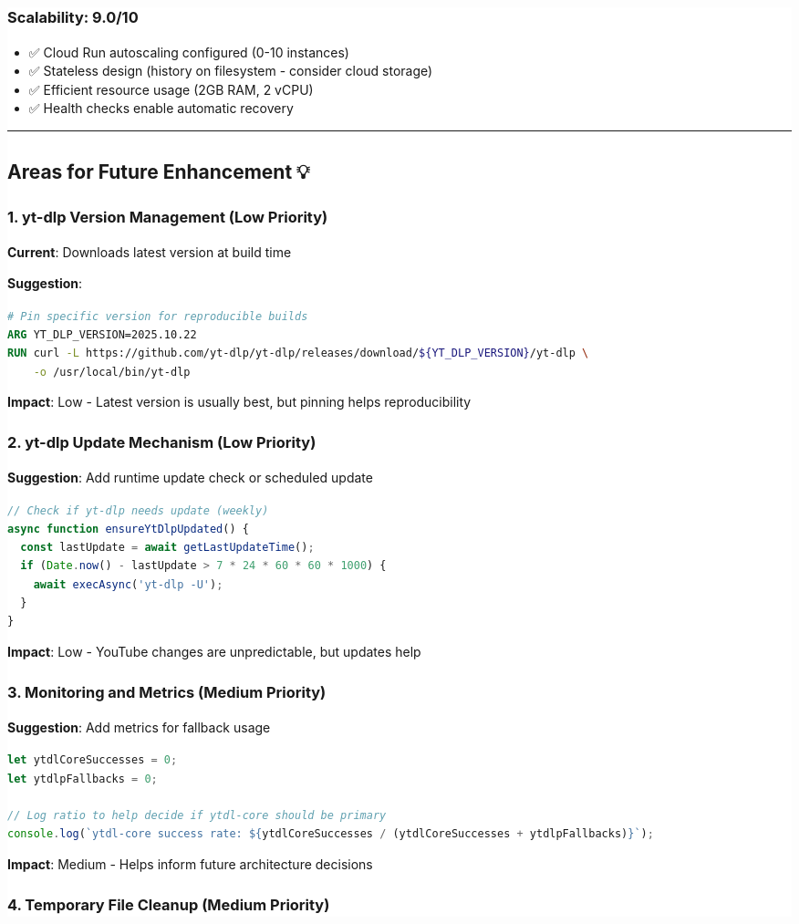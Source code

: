 ### Scalability: 9.0/10
- ✅ Cloud Run autoscaling configured (0-10 instances)
- ✅ Stateless design (history on filesystem - consider cloud storage)
- ✅ Efficient resource usage (2GB RAM, 2 vCPU)
- ✅ Health checks enable automatic recovery

---

## Areas for Future Enhancement 💡

### 1. yt-dlp Version Management (Low Priority)

**Current**: Downloads latest version at build time

**Suggestion**:
```dockerfile
# Pin specific version for reproducible builds
ARG YT_DLP_VERSION=2025.10.22
RUN curl -L https://github.com/yt-dlp/yt-dlp/releases/download/${YT_DLP_VERSION}/yt-dlp \
    -o /usr/local/bin/yt-dlp
```

**Impact**: Low - Latest version is usually best, but pinning helps reproducibility

### 2. yt-dlp Update Mechanism (Low Priority)

**Suggestion**: Add runtime update check or scheduled update
```typescript
// Check if yt-dlp needs update (weekly)
async function ensureYtDlpUpdated() {
  const lastUpdate = await getLastUpdateTime();
  if (Date.now() - lastUpdate > 7 * 24 * 60 * 60 * 1000) {
    await execAsync('yt-dlp -U');
  }
}
```

**Impact**: Low - YouTube changes are unpredictable, but updates help

### 3. Monitoring and Metrics (Medium Priority)

**Suggestion**: Add metrics for fallback usage
```typescript
let ytdlCoreSuccesses = 0;
let ytdlpFallbacks = 0;

// Log ratio to help decide if ytdl-core should be primary
console.log(`ytdl-core success rate: ${ytdlCoreSuccesses / (ytdlCoreSuccesses + ytdlpFallbacks)}`);
```

**Impact**: Medium - Helps inform future architecture decisions

### 4. Temporary File Cleanup (Medium Priority)
